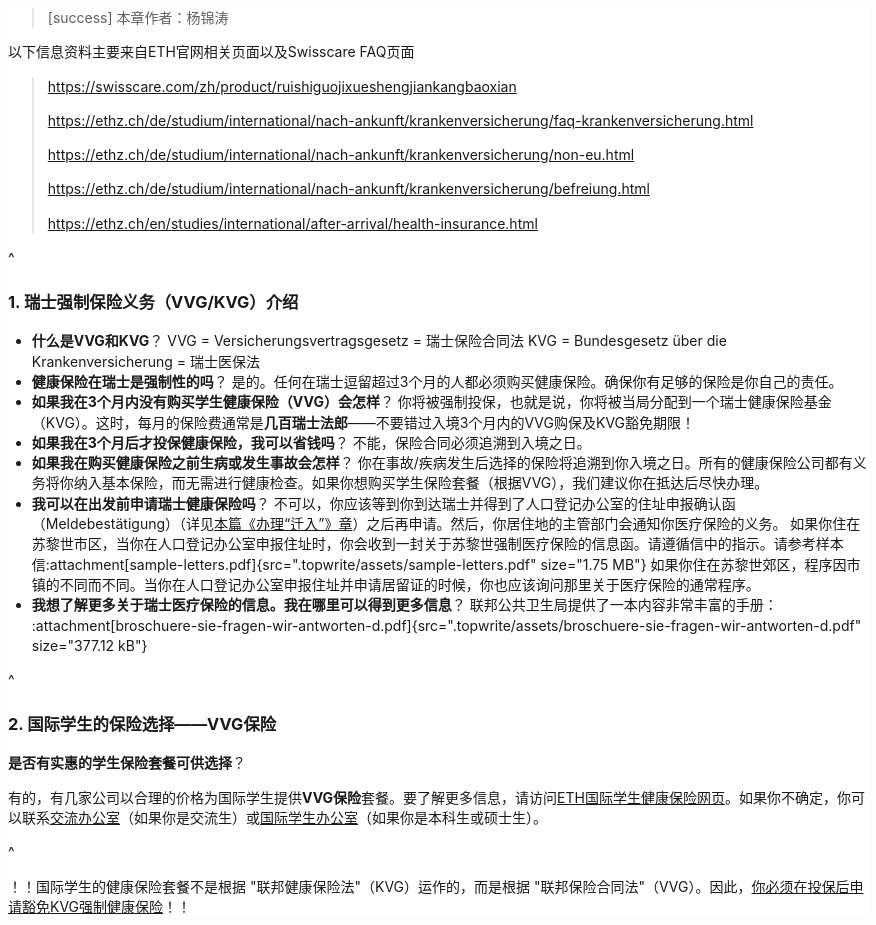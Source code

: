> [success] 本章作者：杨锦涛

以下信息资料主要来自ETH官网相关页面以及Swisscare FAQ页面

> <https://swisscare.com/zh/product/ruishiguojixueshengjiankangbaoxian>
>
> <https://ethz.ch/de/studium/international/nach-ankunft/krankenversicherung/faq-krankenversicherung.html>
>
> <https://ethz.ch/de/studium/international/nach-ankunft/krankenversicherung/non-eu.html>
>
> <https://ethz.ch/de/studium/international/nach-ankunft/krankenversicherung/befreiung.html>
>
> <https://ethz.ch/en/studies/international/after-arrival/health-insurance.html>

^

### **1. 瑞士强制保险义务（VVG/KVG）介绍**

* **什么是VVG和KVG**？
  VVG = Versicherungsvertragsgesetz = 瑞士保险合同法
  KVG = Bundesgesetz über die Krankenversicherung = 瑞士医保法
* **健康保险在瑞士是强制性的吗**？
  是的。任何在瑞士逗留超过3个月的人都必须购买健康保险。确保你有足够的保险是你自己的责任。
* **如果我在3个月内没有购买学生健康保险（VVG）会怎样**？
  你将被强制投保，也就是说，你将被当局分配到一个瑞士健康保险基金（KVG）。这时，每月的保险费通常是**几百瑞士法郎**——不要错过入境3个月内的VVG购保及KVG豁免期限！
* **如果我在3个月后才投保健康保险，我可以省钱吗**？
  不能，保险合同必须追溯到入境之日。   
* **如果我在购买健康保险之前生病或发生事故会怎样**？
  你在事故/疾病发生后选择的保险将追溯到你入境之日。所有的健康保险公司都有义务将你纳入基本保险，而无需进行健康检查。如果你想购买学生保险套餐（根据VVG），我们建议你在抵达后尽快办理。
* **我可以在出发前申请瑞士健康保险吗**？
  不可以，你应该等到你到达瑞士并得到了人口登记办公室的住址申报确认函（Meldebestätigung）（详见[本篇《办理“迁入”》章](办理“迁入”（首次住址申报）.md)）之后再申请。然后，你居住地的主管部门会通知你医疗保险的义务。
  如果你住在苏黎世市区，当你在人口登记办公室申报住址时，你会收到一封关于苏黎世强制医疗保险的信息函。请遵循信中的指示。请参考样本信:attachment[sample-letters.pdf]{src=".topwrite/assets/sample-letters.pdf" size="1.75 MB"}
  如果你住在苏黎世郊区，程序因市镇的不同而不同。当你在人口登记办公室申报住址并申请居留证的时候，你也应该询问那里关于医疗保险的通常程序。
* **我想了解更多关于瑞士医疗保险的信息。我在哪里可以得到更多信息**？
  联邦公共卫生局提供了一本内容非常丰富的手册：
  :attachment[broschuere-sie-fragen-wir-antworten-d.pdf]{src=".topwrite/assets/broschuere-sie-fragen-wir-antworten-d.pdf" size="377.12 kB"}

^

### **2. 国际学生的保险选择——VVG保险**

**是否有实惠的学生保险套餐可供选择**？

有的，有几家公司以合理的价格为国际学生提供**VVG保险**套餐。要了解更多信息，请访问[ETH国际学生健康保险网页](https://ethz.ch/de/studium/international/nach-ankunft/krankenversicherung/non-eu.html#par_textimage_1480546543)。如果你不确定，你可以联系[交流办公室](https://ethz.ch/de/studium/non-degree-angebote/austausch-und-gaststudium.html)（如果你是交流生）或[国际学生办公室](https://ethz.ch/de/studium/international.html)（如果你是本科生或硕士生）。

^

！！国际学生的健康保险套餐不是根据 "联邦健康保险法"（KVG）运作的，而是根据 "联邦保险合同法"（VVG）。因此，[你必须在投保后申请豁免KVG强制健康保险](https://ethz.ch/en/studies/international/after-arrival/health-insurance/nicht-eu.html)！！
